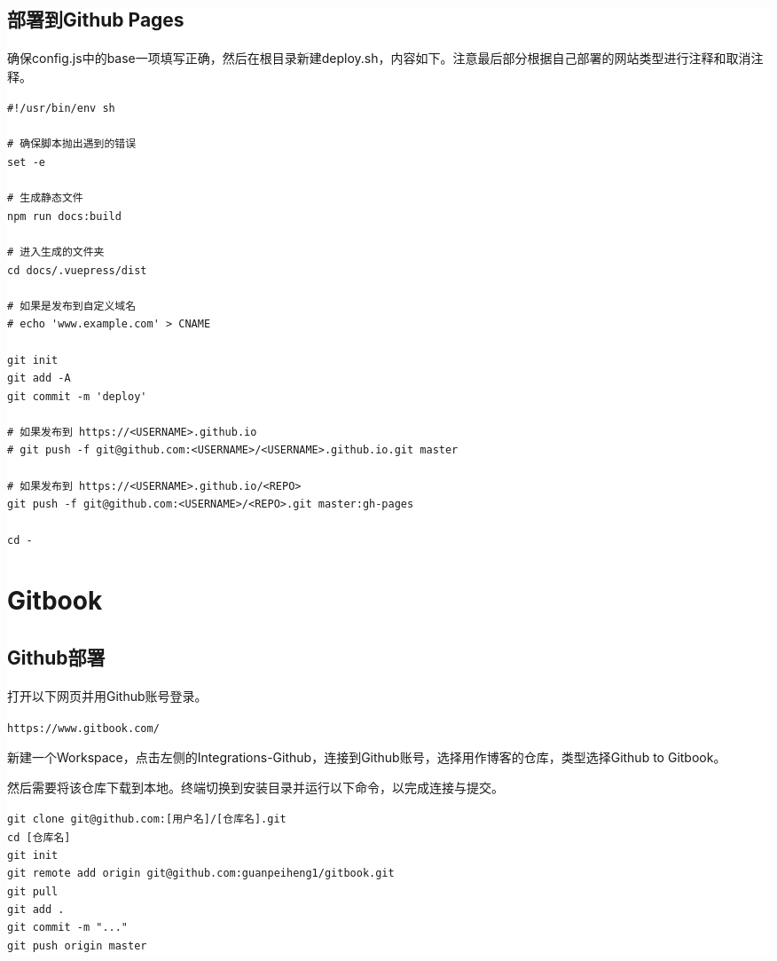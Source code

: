 ## 部署到Github Pages

确保config.js中的base一项填写正确，然后在根目录新建deploy.sh，内容如下。注意最后部分根据自己部署的网站类型进行注释和取消注释。

```
#!/usr/bin/env sh

# 确保脚本抛出遇到的错误
set -e

# 生成静态文件
npm run docs:build

# 进入生成的文件夹
cd docs/.vuepress/dist

# 如果是发布到自定义域名
# echo 'www.example.com' > CNAME

git init
git add -A
git commit -m 'deploy'

# 如果发布到 https://<USERNAME>.github.io
# git push -f git@github.com:<USERNAME>/<USERNAME>.github.io.git master

# 如果发布到 https://<USERNAME>.github.io/<REPO>
git push -f git@github.com:<USERNAME>/<REPO>.git master:gh-pages

cd -
```

# Gitbook

## Github部署

打开以下网页并用Github账号登录。

```
https://www.gitbook.com/
```

新建一个Workspace，点击左侧的Integrations-Github，连接到Github账号，选择用作博客的仓库，类型选择Github to Gitbook。

然后需要将该仓库下载到本地。终端切换到安装目录并运行以下命令，以完成连接与提交。

```
git clone git@github.com:[用户名]/[仓库名].git
cd [仓库名]
git init
git remote add origin git@github.com:guanpeiheng1/gitbook.git
git pull
git add .
git commit -m "..."
git push origin master
```


  [1]: http://google.com/        "Google"
  [2]: http://search.yahoo.com/  "Yahoo Search"
  [3]: http://search.msn.com/    "MSN Search"
[1]: http://example.com/  "Optional Title Here"
[1]: http://example.com/  'Optional Title Here'
[1]: http://example.com/  (Optional Title Here)
[1]: <http://example.com/>  "Optional Title Here"
  [google]: http://google.com/        "Google"
  [yahoo]:  http://search.yahoo.com/  "Yahoo Search"
  [msn]:    http://search.msn.com/    "MSN Search"
[id]: url/to/image  "Optional title attribute"